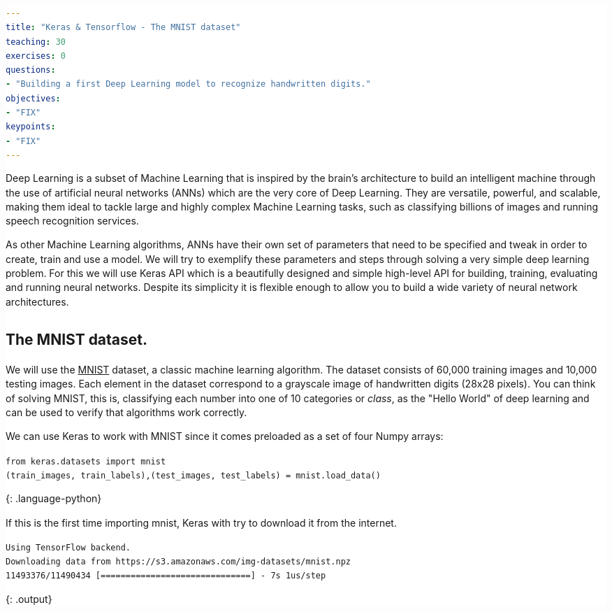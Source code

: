 ```yaml
---
title: "Keras & Tensorflow - The MNIST dataset"
teaching: 30
exercises: 0
questions:
- "Building a first Deep Learning model to recognize handwritten digits."
objectives:
- "FIX"
keypoints:
- "FIX"
---
```


Deep Learning is a subset of Machine Learning that is inspired by the brain’s 
architecture to build an intelligent machine through the use of artificial neural 
networks (ANNs) which are the very core of Deep Learning. They are versatile, 
powerful, and scalable, making them ideal to tackle large and highly complex Machine
Learning tasks, such as classifying billions of images and running speech recognition
services.

As other Machine Learning algorithms, ANNs have their own set of parameters that 
need to be specified and tweak in order to create, train and use a model. We will try
to exemplify these parameters and steps through solving a very simple deep learning 
problem. For this we will use Keras API which is a beautifully designed and simple 
high-level API for building, training, evaluating and running neural networks. 
Despite its simplicity it is flexible enough to allow you to build a wide variety
of neural network architectures.


## The MNIST dataset.

We will use the [MNIST](https://en.wikipedia.org/wiki/MNIST_database) dataset, a 
classic machine learning algorithm. The dataset consists of 60,000 training images 
and 10,000 testing images. Each element in the dataset correspond to a grayscale 
image of handwritten digits (28x28 pixels). You can think of solving MNIST, this is,
classifying each number into one of 10 categories or *class*, as the "Hello World" of
deep learning and can be used to verify that algorithms work correctly.

We can use Keras to work with MNIST since it comes preloaded as a set of four Numpy 
arrays:
~~~
from keras.datasets import mnist
(train_images, train_labels),(test_images, test_labels) = mnist.load_data()
~~~
{: .language-python}

If this is the first time importing mnist, Keras with try to download it from the
internet.
~~~
Using TensorFlow backend.
Downloading data from https://s3.amazonaws.com/img-datasets/mnist.npz
11493376/11490434 [==============================] - 7s 1us/step
~~~
{: .output}
